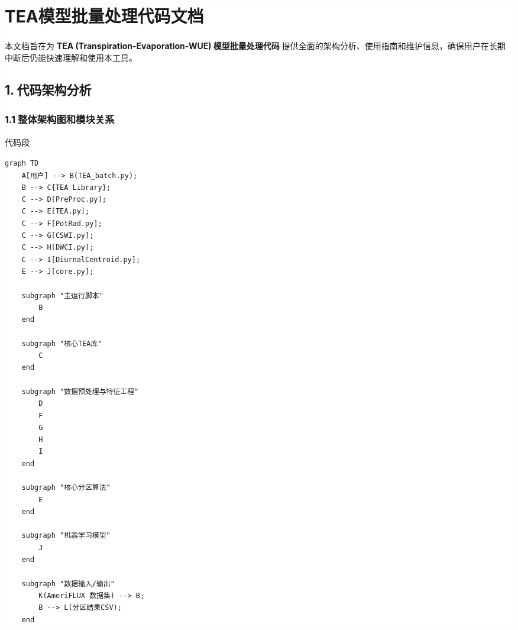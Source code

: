 # TEA模型批量处理代码文档



本文档旨在为 **TEA (Transpiration-Evaporation-WUE) 模型批量处理代码** 提供全面的架构分析、使用指南和维护信息，确保用户在长期中断后仍能快速理解和使用本工具。



## 1. 代码架构分析





### 1.1 整体架构图和模块关系



代码段

```
graph TD
    A[用户] --> B(TEA_batch.py);
    B --> C{TEA Library};
    C --> D[PreProc.py];
    C --> E[TEA.py];
    C --> F[PotRad.py];
    C --> G[CSWI.py];
    C --> H[DWCI.py];
    C --> I[DiurnalCentroid.py];
    E --> J[core.py];

    subgraph "主运行脚本"
        B
    end

    subgraph "核心TEA库"
        C
    end

    subgraph "数据预处理与特征工程"
        D
        F
        G
        H
        I
    end

    subgraph "核心分区算法"
        E
    end

    subgraph "机器学习模型"
        J
    end

    subgraph "数据输入/输出"
        K(AmeriFLUX 数据集) --> B;
        B --> L(分区结果CSV);
    end
```
